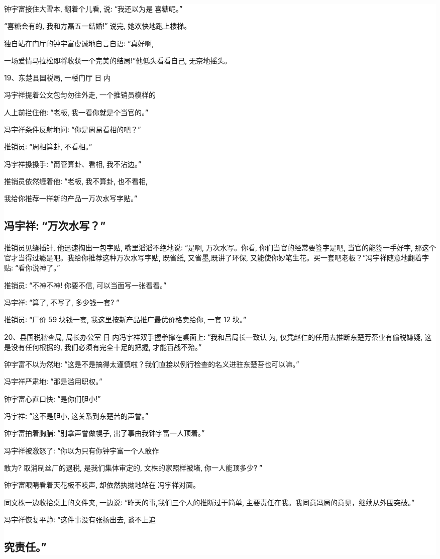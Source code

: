 钟宇富接住大雪本, 翻着个儿看, 说: “我还以为是
喜糖呢。”

“喜糖会有的, 我和方磊五一结婚!” 说完, 她欢快地跑上楼梯。

独自站在门厅的钟宇富虔诚地自言自语: “真好啊,

一场爱情马拉松即将收获一个完美的结局!”他低头看看自己, 无奈地摇头。

19、东楚县国税局, 一楼门厅 日 内

冯宇祥提着公文包匀勿往外走, 一个推销员模样的

人上前拦住他: “老板, 我一看你就是个当官的。”

冯宇祥条件反射地问: “你是周易看相的吧？”

推销员: “周相算卦, 不看相。”

冯宇祥搡搡手: “甭管算卦、看相, 我不沾边。”

推销员依然缠着他: “老板, 我不算卦, 也不看相,

我给你推荐一样新的产品一万次水写字贴。”

## 冯宇祥: “万次水写？”

推销员见缝插针, 他迅速掏出一包字贴, 嘴里滔滔不绝地说: “是啊, 万次水写。你看, 你们当官的经常要签字是吧, 当官的能签一手好字, 那这个官才当得过瘾是吧。我给你推荐这种万次水写字贴, 既省纸, 又省墨,既讲了环保, 又能使你妙笔生花。买一套吧老板？”冯宇祥随意地翻着字贴: “看你说神了。”

推销员: “不神不神! 你要不信, 可以当面写一张看看。”

冯宇祥: “算了, 不写了, 多少钱一套? ”

推销员: “厂价 59 块钱一套, 我这里按新产品推广最优价格卖给你, 一套 12 块。”

20、县国税稭查局, 局长办公室 日 内冯宇祥双手握拳撑在桌面上: “我和吕局长一致认
为, 仅凭赵仁的任用去推断东楚芳茶业有偷税嫌疑, 这是没有任何根据的, 我们必须有完全十足的把握, 才能百战不殆。”

钟宇富不以为然地: “这是不是搞得太谨慎啦？我们直接以例行检查的名义进驻东楚苔也可以嘛。”

冯宇祥严肃地: “那是滥用职权。”

钟宇富心直口快: “是你们胆小!”

冯宇祥: “这不是胆小, 这关系到东楚苦的声誉。”

钟宇富拍着胸脯: “别拿声誉做幌子, 出了事由我钟宇富一人顶着。”

冯宇祥被激怒了: “你以为只有你钟宇富一个人敢作

敢为? 取消制丝厂的退税, 是我们集体审定的, 文株的家照样被堵, 你一人能顶多少? ”

钟宇富眼睛看着天花板不吱声, 却依然执拗地站在
冯宇祥对面。

同文株一边收拾桌上的文件夹, 一边说: “昨天的事,我们三个人的推断过于简单, 主要责任在我。我同意冯局的意见，继续从外围突破。”

冯宇祥恢复平静: “这件事没有张扬出去, 谈不上追

## 究责任。”
